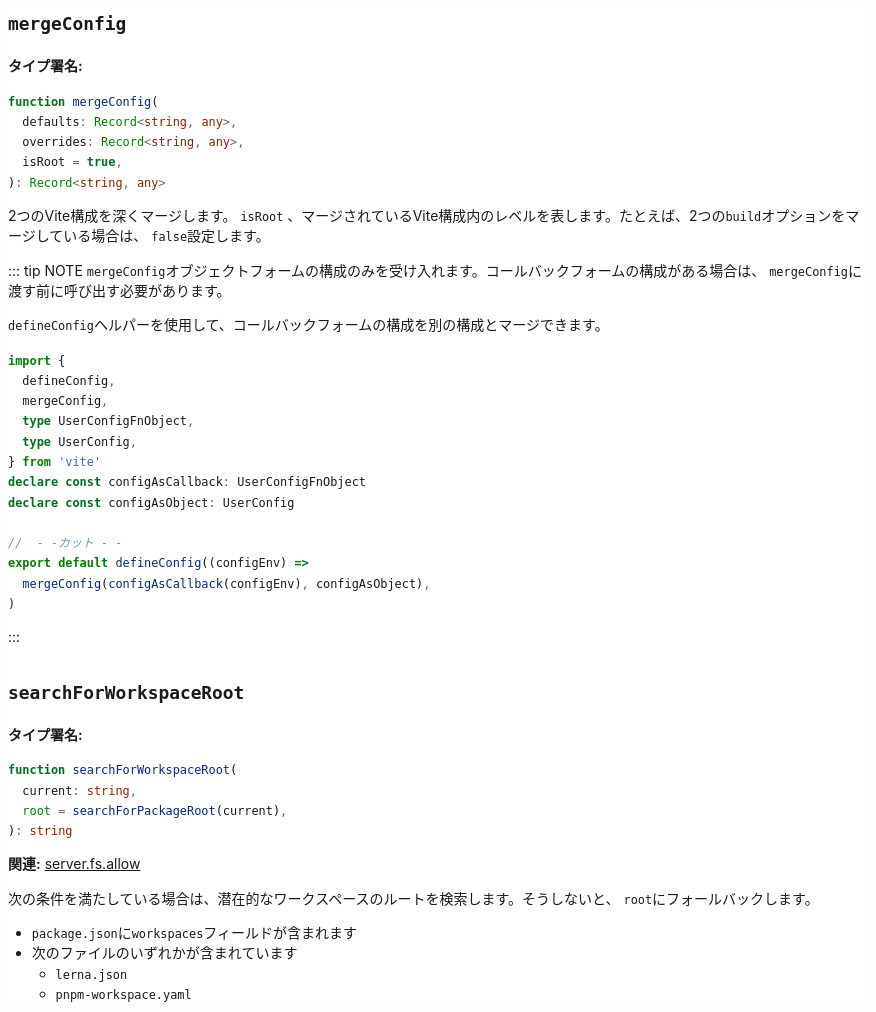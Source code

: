 ## `mergeConfig`

**タイプ署名:**

```ts
function mergeConfig(
  defaults: Record<string, any>,
  overrides: Record<string, any>,
  isRoot = true,
): Record<string, any>
```

2つのVite構成を深くマージします。 `isRoot` 、マージされているVite構成内のレベルを表します。たとえば、2つの`build`オプションをマージしている場合は、 `false`設定します。

::: tip NOTE
`mergeConfig`オブジェクトフォームの構成のみを受け入れます。コールバックフォームの構成がある場合は、 `mergeConfig`に渡す前に呼び出す必要があります。

`defineConfig`ヘルパーを使用して、コールバックフォームの構成を別の構成とマージできます。

```ts twoslash
import {
  defineConfig,
  mergeConfig,
  type UserConfigFnObject,
  type UserConfig,
} from 'vite'
declare const configAsCallback: UserConfigFnObject
declare const configAsObject: UserConfig

//  - -カット - -
export default defineConfig((configEnv) =>
  mergeConfig(configAsCallback(configEnv), configAsObject),
)
```

:::

## `searchForWorkspaceRoot`

**タイプ署名:**

```ts
function searchForWorkspaceRoot(
  current: string,
  root = searchForPackageRoot(current),
): string
```

**関連:** [server.fs.allow](/ja/config/server-options.md#server-fs-allow)

次の条件を満たしている場合は、潜在的なワークスペースのルートを検索します。そうしないと、 `root`にフォールバックします。

- `package.json`に`workspaces`フィールドが含まれます
- 次のファイルのいずれかが含まれています
  - `lerna.json`
  - `pnpm-workspace.yaml`
